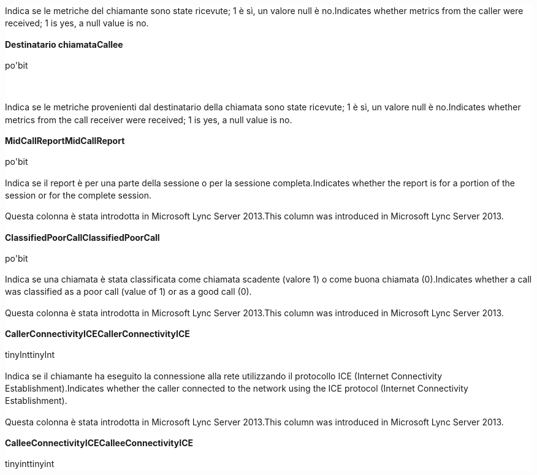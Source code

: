 <td><p><span data-ttu-id="7cb33-289">Indica se le metriche del chiamante sono state ricevute; 1 è sì, un valore null è no.</span><span class="sxs-lookup"><span data-stu-id="7cb33-289">Indicates whether metrics from the caller were received; 1 is yes, a null value is no.</span></span></p></td>
</tr>
<tr class="odd">
<td><p><span data-ttu-id="7cb33-290"><strong>Destinatario chiamata</strong></span><span class="sxs-lookup"><span data-stu-id="7cb33-290"><strong>Callee</strong></span></span></p></td>
<td><p><span data-ttu-id="7cb33-291">po'</span><span class="sxs-lookup"><span data-stu-id="7cb33-291">bit</span></span></p></td>
<td><p> </p></td>
<td><p><span data-ttu-id="7cb33-292">Indica se le metriche provenienti dal destinatario della chiamata sono state ricevute; 1 è sì, un valore null è no.</span><span class="sxs-lookup"><span data-stu-id="7cb33-292">Indicates whether metrics from the call receiver were received; 1 is yes, a null value is no.</span></span></p></td>
</tr>
<tr class="even">
<td><p><span data-ttu-id="7cb33-293"><strong>MidCallReport</strong></span><span class="sxs-lookup"><span data-stu-id="7cb33-293"><strong>MidCallReport</strong></span></span></p></td>
<td><p><span data-ttu-id="7cb33-294">po'</span><span class="sxs-lookup"><span data-stu-id="7cb33-294">bit</span></span></p></td>
<td></td>
<td><p><span data-ttu-id="7cb33-295">Indica se il report è per una parte della sessione o per la sessione completa.</span><span class="sxs-lookup"><span data-stu-id="7cb33-295">Indicates whether the report is for a portion of the session or for the complete session.</span></span></p>
<p><span data-ttu-id="7cb33-296">Questa colonna è stata introdotta in Microsoft Lync Server 2013.</span><span class="sxs-lookup"><span data-stu-id="7cb33-296">This column was introduced in Microsoft Lync Server 2013.</span></span></p></td>
</tr>
<tr class="odd">
<td><p><span data-ttu-id="7cb33-297"><strong>ClassifiedPoorCall</strong></span><span class="sxs-lookup"><span data-stu-id="7cb33-297"><strong>ClassifiedPoorCall</strong></span></span></p></td>
<td><p><span data-ttu-id="7cb33-298">po'</span><span class="sxs-lookup"><span data-stu-id="7cb33-298">bit</span></span></p></td>
<td></td>
<td><p><span data-ttu-id="7cb33-299">Indica se una chiamata è stata classificata come chiamata scadente (valore 1) o come buona chiamata (0).</span><span class="sxs-lookup"><span data-stu-id="7cb33-299">Indicates whether a call was classified as a poor call (value of 1) or as a good call (0).</span></span></p>
<p><span data-ttu-id="7cb33-300">Questa colonna è stata introdotta in Microsoft Lync Server 2013.</span><span class="sxs-lookup"><span data-stu-id="7cb33-300">This column was introduced in Microsoft Lync Server 2013.</span></span></p></td>
</tr>
<tr class="even">
<td><p><span data-ttu-id="7cb33-301"><strong>CallerConnectivityICE</strong></span><span class="sxs-lookup"><span data-stu-id="7cb33-301"><strong>CallerConnectivityICE</strong></span></span></p></td>
<td><p><span data-ttu-id="7cb33-302">tinyInt</span><span class="sxs-lookup"><span data-stu-id="7cb33-302">tinyInt</span></span></p></td>
<td></td>
<td><p><span data-ttu-id="7cb33-303">Indica se il chiamante ha eseguito la connessione alla rete utilizzando il protocollo ICE (Internet Connectivity Establishment).</span><span class="sxs-lookup"><span data-stu-id="7cb33-303">Indicates whether the caller connected to the network using the ICE protocol (Internet Connectivity Establishment).</span></span></p>
<p><span data-ttu-id="7cb33-304">Questa colonna è stata introdotta in Microsoft Lync Server 2013.</span><span class="sxs-lookup"><span data-stu-id="7cb33-304">This column was introduced in Microsoft Lync Server 2013.</span></span></p></td>
</tr>
<tr class="odd">
<td><p><span data-ttu-id="7cb33-305"><strong>CalleeConnectivityICE</strong></span><span class="sxs-lookup"><span data-stu-id="7cb33-305"><strong>CalleeConnectivityICE</strong></span></span></p></td>
<td><p><span data-ttu-id="7cb33-306">tinyint</span><span class="sxs-lookup"><span data-stu-id="7cb33-306">tinyint</span></span></p></td>
<td></td>